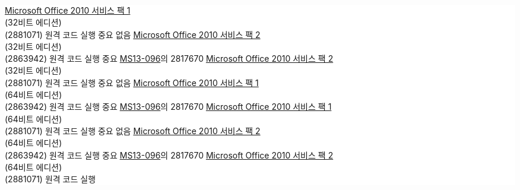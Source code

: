 </tr>
<tr class="odd">
<td style="border:1px solid black;"><a href="https://www.microsoft.com/download/details.aspx?familyid=e4cde98e-093d-4ebe-beb2-f0424d876117&amp;displaylang=ko">Microsoft Office 2010 서비스 팩 1</a><br />
(32비트 에디션)<br />
(2881071)</td>
<td style="border:1px solid black;">원격 코드 실행</td>
<td style="border:1px solid black;">중요</td>
<td style="border:1px solid black;">없음</td>
</tr>
<tr class="even">
<td style="border:1px solid black;"><a href="https://www.microsoft.com/download/details.aspx?familyid=339f1812-3f3a-4071-97bc-f902e4ed3309&amp;displaylang=ko">Microsoft Office 2010 서비스 팩 2</a><br />
(32비트 에디션)<br />
(2863942)</td>
<td style="border:1px solid black;">원격 코드 실행</td>
<td style="border:1px solid black;">중요</td>
<td style="border:1px solid black;"><a href="https://go.microsoft.com/fwlink/?linkid=344108">MS13-096</a>의 2817670</td>
</tr>
<tr class="odd">
<td style="border:1px solid black;"><a href="https://www.microsoft.com/download/details.aspx?familyid=e4cde98e-093d-4ebe-beb2-f0424d876117&amp;displaylang=ko">Microsoft Office 2010 서비스 팩 2</a><br />
(32비트 에디션)<br />
(2881071)</td>
<td style="border:1px solid black;">원격 코드 실행</td>
<td style="border:1px solid black;">중요</td>
<td style="border:1px solid black;">없음</td>
</tr>
<tr class="even">
<td style="border:1px solid black;"><a href="https://www.microsoft.com/download/details.aspx?familyid=de2fa292-a210-451e-97a6-3e0f550ff0a4&amp;displaylang=ko">Microsoft Office 2010 서비스 팩 1</a><br />
(64비트 에디션)<br />
(2863942)</td>
<td style="border:1px solid black;">원격 코드 실행</td>
<td style="border:1px solid black;">중요</td>
<td style="border:1px solid black;"><a href="https://go.microsoft.com/fwlink/?linkid=344108">MS13-096</a>의 2817670</td>
</tr>
<tr class="odd">
<td style="border:1px solid black;"><a href="https://www.microsoft.com/download/details.aspx?familyid=c0b504d5-61b1-430d-ad16-2c46c50006df&amp;displaylang=ko">Microsoft Office 2010 서비스 팩 1</a><br />
(64비트 에디션)<br />
(2881071)</td>
<td style="border:1px solid black;">원격 코드 실행</td>
<td style="border:1px solid black;">중요</td>
<td style="border:1px solid black;">없음</td>
</tr>
<tr class="even">
<td style="border:1px solid black;"><a href="https://www.microsoft.com/download/details.aspx?familyid=de2fa292-a210-451e-97a6-3e0f550ff0a4&amp;displaylang=ko">Microsoft Office 2010 서비스 팩 2</a><br />
(64비트 에디션)<br />
(2863942)</td>
<td style="border:1px solid black;">원격 코드 실행</td>
<td style="border:1px solid black;">중요</td>
<td style="border:1px solid black;"><a href="https://go.microsoft.com/fwlink/?linkid=344108">MS13-096</a>의 2817670</td>
</tr>
<tr class="odd">
<td style="border:1px solid black;"><a href="https://www.microsoft.com/download/details.aspx?familyid=c0b504d5-61b1-430d-ad16-2c46c50006df&amp;displaylang=ko">Microsoft Office 2010 서비스 팩 2</a><br />
(64비트 에디션)<br />
(2881071)</td>
<td style="border:1px solid black;">원격 코드 실행</td>